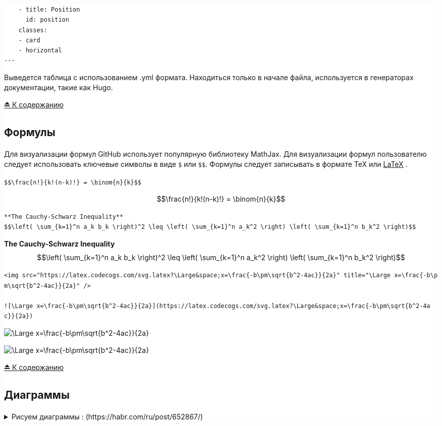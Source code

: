 ```
    - title: Position
      id: position
    classes:
    - card
    - horizontal
---
```

Выведется таблица с использованием .yml формата. Находиться только в начале файла,
используется в генераторах документации, такие как Hugo.

[⏏ К содержанию](#содержание)

## Формулы

Для визуализации формул GitHub использует популярную библиотеку MathJax. Для визуализации формул пользователю следует
использовать ключевые символы в виде `$` или `$$`. Формулы следует записывать в формате TeX
или [LaTeX](https://ru.wikibooks.org/wiki/%D0%9C%D0%B0%D1%82%D0%B5%D0%BC%D0%B0%D1%82%D0%B8%D1%87%D0%B5%D1%81%D0%BA%D0%B8%D0%B5_%D1%84%D0%BE%D1%80%D0%BC%D1%83%D0%BB%D1%8B_%D0%B2_LaTeX)
.

```
$$\frac{n!}{k!(n-k)!} = \binom{n}{k}$$
```

$$\frac{n!}{k!(n-k)!} = \binom{n}{k}$$

```
**The Cauchy-Schwarz Inequality**
$$\left( \sum_{k=1}^n a_k b_k \right)^2 \leq \left( \sum_{k=1}^n a_k^2 \right) \left( \sum_{k=1}^n b_k^2 \right)$$
```

**The Cauchy-Schwarz Inequality**
$$\left( \sum_{k=1}^n a_k b_k \right)^2 \leq \left( \sum_{k=1}^n a_k^2 \right) \left( \sum_{k=1}^n b_k^2 \right)$$

```
<img src="https://latex.codecogs.com/svg.latex?\Large&space;x=\frac{-b\pm\sqrt{b^2-4ac}}{2a}" title="\Large x=\frac{-b\pm\sqrt{b^2-4ac}}{2a}" />

![\Large x=\frac{-b\pm\sqrt{b^2-4ac}}{2a}](https://latex.codecogs.com/svg.latex?\Large&space;x=\frac{-b\pm\sqrt{b^2-4ac}}{2a})
```

<img src="https://latex.codecogs.com/svg.latex?\Large&space;x=\frac{-b\pm\sqrt{b^2-4ac}}{2a}" title="\Large x=\frac{-b\pm\sqrt{b^2-4ac}}{2a}" />

![\Large x=\frac{-b\pm\sqrt{b^2-4ac}}{2a}](https://latex.codecogs.com/svg.latex?\Large&space;x=\frac{-b\pm\sqrt{b^2-4ac}}{2a})

[⏏ К содержанию](#содержание)

## Диаграммы

<details><summary>Рисуем диаграммы : (https://habr.com/ru/post/652867/)</summary></details>
